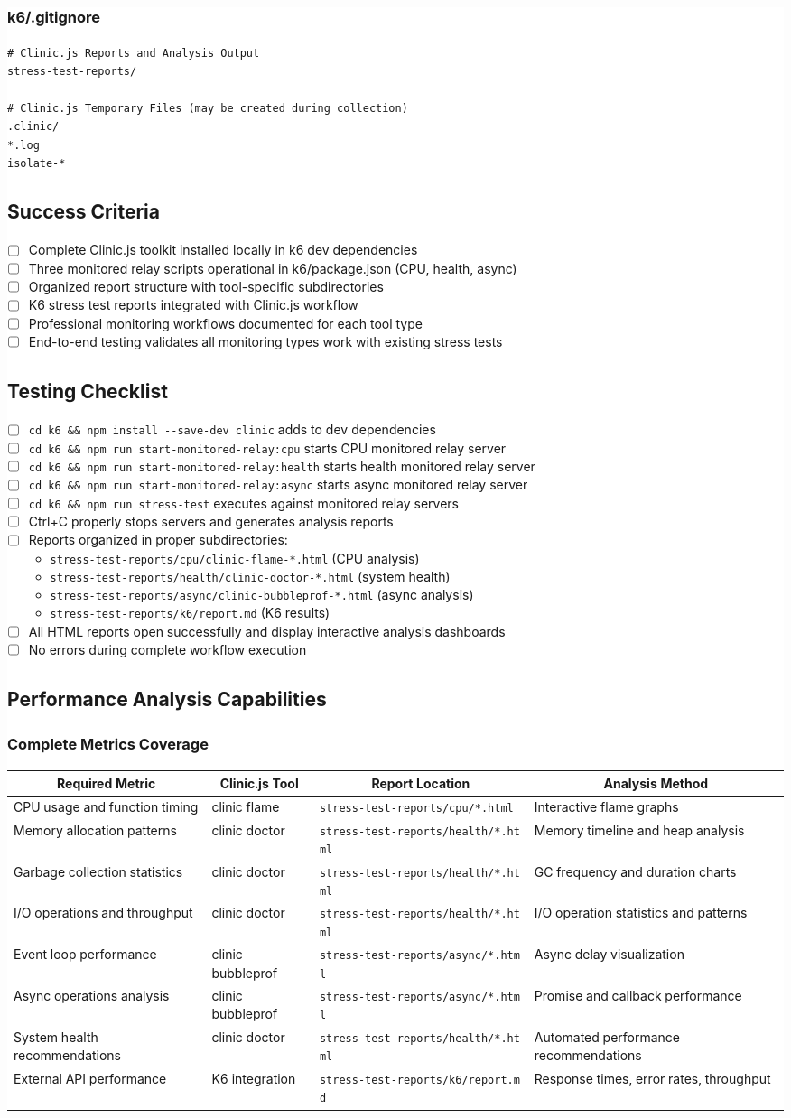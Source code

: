 ### k6/.gitignore

```gitignore
# Clinic.js Reports and Analysis Output
stress-test-reports/

# Clinic.js Temporary Files (may be created during collection)
.clinic/
*.log
isolate-*
```

## Success Criteria

- [ ] Complete Clinic.js toolkit installed locally in k6 dev dependencies
- [ ] Three monitored relay scripts operational in k6/package.json (CPU, health, async)
- [ ] Organized report structure with tool-specific subdirectories
- [ ] K6 stress test reports integrated with Clinic.js workflow
- [ ] Professional monitoring workflows documented for each tool type
- [ ] End-to-end testing validates all monitoring types work with existing stress tests

## Testing Checklist

- [ ] `cd k6 && npm install --save-dev clinic` adds to dev dependencies
- [ ] `cd k6 && npm run start-monitored-relay:cpu` starts CPU monitored relay server
- [ ] `cd k6 && npm run start-monitored-relay:health` starts health monitored relay server
- [ ] `cd k6 && npm run start-monitored-relay:async` starts async monitored relay server
- [ ] `cd k6 && npm run stress-test` executes against monitored relay servers
- [ ] Ctrl+C properly stops servers and generates analysis reports
- [ ] Reports organized in proper subdirectories:
  - `stress-test-reports/cpu/clinic-flame-*.html` (CPU analysis)
  - `stress-test-reports/health/clinic-doctor-*.html` (system health)
  - `stress-test-reports/async/clinic-bubbleprof-*.html` (async analysis)
  - `stress-test-reports/k6/report.md` (K6 results)
- [ ] All HTML reports open successfully and display interactive analysis dashboards
- [ ] No errors during complete workflow execution

## Performance Analysis Capabilities

### Complete Metrics Coverage

| Required Metric               | Clinic.js Tool    | Report Location                     | Analysis Method                         |
| ----------------------------- | ----------------- | ----------------------------------- | --------------------------------------- |
| CPU usage and function timing | clinic flame      | `stress-test-reports/cpu/*.html`    | Interactive flame graphs                |
| Memory allocation patterns    | clinic doctor     | `stress-test-reports/health/*.html` | Memory timeline and heap analysis       |
| Garbage collection statistics | clinic doctor     | `stress-test-reports/health/*.html` | GC frequency and duration charts        |
| I/O operations and throughput | clinic doctor     | `stress-test-reports/health/*.html` | I/O operation statistics and patterns   |
| Event loop performance        | clinic bubbleprof | `stress-test-reports/async/*.html`  | Async delay visualization               |
| Async operations analysis     | clinic bubbleprof | `stress-test-reports/async/*.html`  | Promise and callback performance        |
| System health recommendations | clinic doctor     | `stress-test-reports/health/*.html` | Automated performance recommendations   |
| External API performance      | K6 integration    | `stress-test-reports/k6/report.md`  | Response times, error rates, throughput |
